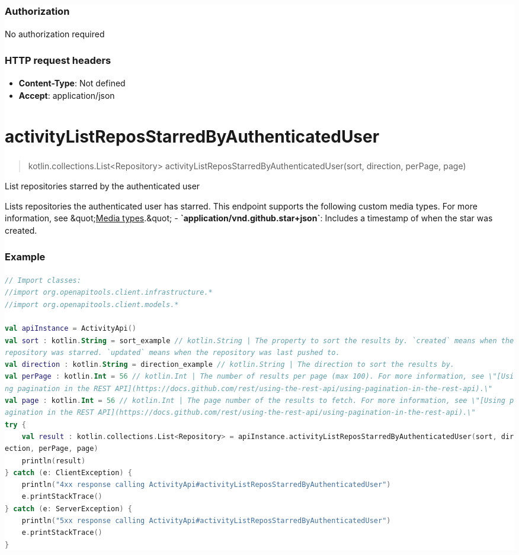 ### Authorization

No authorization required

### HTTP request headers

 - **Content-Type**: Not defined
 - **Accept**: application/json

<a id="activityListReposStarredByAuthenticatedUser"></a>
# **activityListReposStarredByAuthenticatedUser**
> kotlin.collections.List&lt;Repository&gt; activityListReposStarredByAuthenticatedUser(sort, direction, perPage, page)

List repositories starred by the authenticated user

Lists repositories the authenticated user has starred.  This endpoint supports the following custom media types. For more information, see \&quot;[Media types](https://docs.github.com/rest/using-the-rest-api/getting-started-with-the-rest-api#media-types).\&quot;  - **&#x60;application/vnd.github.star+json&#x60;**: Includes a timestamp of when the star was created.

### Example
```kotlin
// Import classes:
//import org.openapitools.client.infrastructure.*
//import org.openapitools.client.models.*

val apiInstance = ActivityApi()
val sort : kotlin.String = sort_example // kotlin.String | The property to sort the results by. `created` means when the repository was starred. `updated` means when the repository was last pushed to.
val direction : kotlin.String = direction_example // kotlin.String | The direction to sort the results by.
val perPage : kotlin.Int = 56 // kotlin.Int | The number of results per page (max 100). For more information, see \"[Using pagination in the REST API](https://docs.github.com/rest/using-the-rest-api/using-pagination-in-the-rest-api).\"
val page : kotlin.Int = 56 // kotlin.Int | The page number of the results to fetch. For more information, see \"[Using pagination in the REST API](https://docs.github.com/rest/using-the-rest-api/using-pagination-in-the-rest-api).\"
try {
    val result : kotlin.collections.List<Repository> = apiInstance.activityListReposStarredByAuthenticatedUser(sort, direction, perPage, page)
    println(result)
} catch (e: ClientException) {
    println("4xx response calling ActivityApi#activityListReposStarredByAuthenticatedUser")
    e.printStackTrace()
} catch (e: ServerException) {
    println("5xx response calling ActivityApi#activityListReposStarredByAuthenticatedUser")
    e.printStackTrace()
}
```
